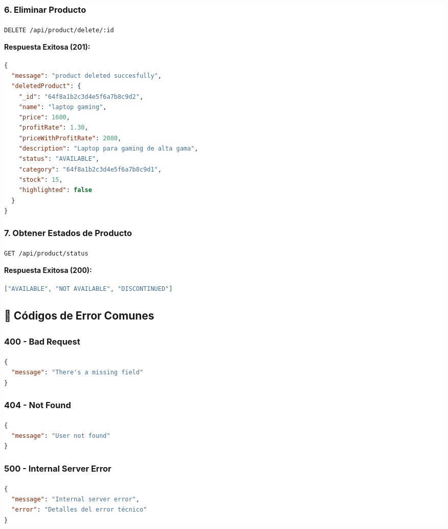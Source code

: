 ### **6. Eliminar Producto**
```http
DELETE /api/product/delete/:id
```

**Respuesta Exitosa (201):**
```json
{
  "message": "product deleted succesfully",
  "deletedProduct": {
    "_id": "64f8a1b2c3d4e5f6a7b8c9d2",
    "name": "laptop gaming",
    "price": 1600,
    "profitRate": 1.30,
    "priceWithProfitRate": 2080,
    "description": "Laptop para gaming de alta gama",
    "status": "AVAILABLE",
    "category": "64f8a1b2c3d4e5f6a7b8c9d1",
    "stock": 15,
    "highlighted": false
  }
}
```

### **7. Obtener Estados de Producto**
```http
GET /api/product/status
```

**Respuesta Exitosa (200):**
```json
["AVAILABLE", "NOT AVAILABLE", "DISCONTINUED"]
```

## 🚨 **Códigos de Error Comunes**

### **400 - Bad Request**
```json
{
  "message": "There's a missing field"
}
```

### **404 - Not Found**
```json
{
  "message": "User not found"
}
```

### **500 - Internal Server Error**
```json
{
  "message": "Internal server error",
  "error": "Detalles del error técnico"
}
```
